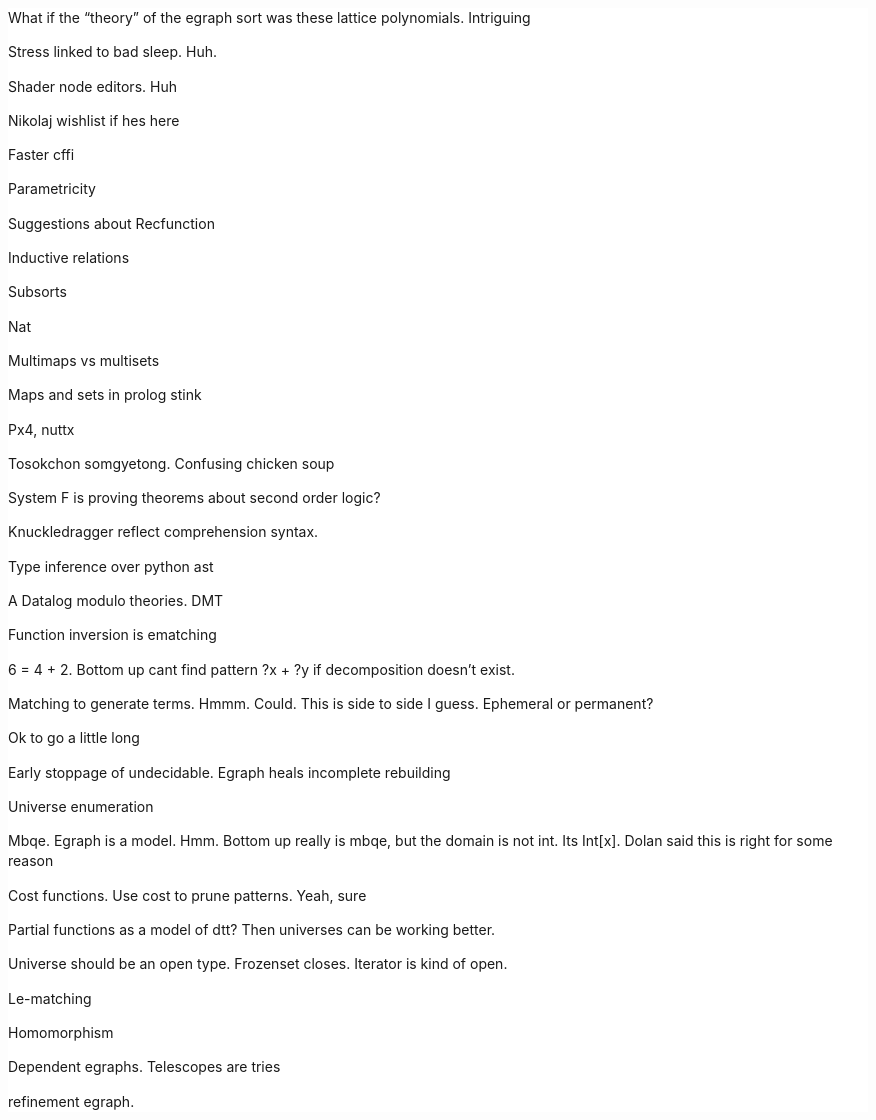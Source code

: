 What if the “theory” of the egraph sort was these lattice polynomials. Intriguing

Stress linked to bad sleep. Huh.

Shader node editors. Huh

Nikolaj wishlist if hes here

Faster cffi

Parametricity

Suggestions about Recfunction

Inductive relations

Subsorts

Nat

Multimaps vs multisets

Maps and sets in prolog stink

Px4, nuttx

Tosokchon somgyetong. Confusing chicken soup

System F is proving theorems about second order logic?

Knuckledragger reflect comprehension syntax.

Type inference over python ast

 A
Datalog modulo theories. DMT

Function inversion is ematching

6 = 4 + 2. Bottom up cant find pattern ?x + ?y if decomposition doesn’t exist.

Matching to generate terms. Hmmm. Could. This is side to side I guess. Ephemeral or permanent?

Ok to go a little long

Early stoppage of undecidable. Egraph heals incomplete rebuilding

Universe enumeration

Mbqe. Egraph is a model. Hmm. Bottom up really is mbqe, but the domain is not int. Its Int[x]. Dolan said this is right for some reason

Cost functions. Use cost to prune patterns. Yeah, sure

Partial functions as a model of dtt? Then universes can be working better.

Universe should be an open type. Frozenset closes. Iterator is kind of open.

Le-matching

Homomorphism

Dependent egraphs. Telescopes are tries

refinement egraph.
